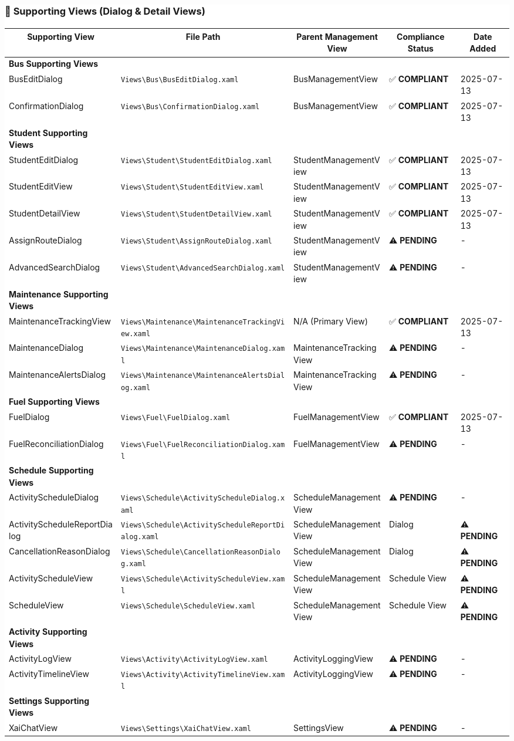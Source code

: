 ### 🔗 **Supporting Views (Dialog & Detail Views)**

| **Supporting View** | **File Path** | **Parent Management View** | **Compliance Status** | **Date Added** |
|---------------------|---------------|----------------------------|----------------------|----------------|
| **Bus Supporting Views** | | | | |
| BusEditDialog | `Views\Bus\BusEditDialog.xaml` | BusManagementView | ✅ **COMPLIANT** | 2025-07-13 |
| ConfirmationDialog | `Views\Bus\ConfirmationDialog.xaml` | BusManagementView | ✅ **COMPLIANT** | 2025-07-13 |
| **Student Supporting Views** | | | | |
| StudentEditDialog | `Views\Student\StudentEditDialog.xaml` | StudentManagementView | ✅ **COMPLIANT** | 2025-07-13 |
| StudentEditView | `Views\Student\StudentEditView.xaml` | StudentManagementView | ✅ **COMPLIANT** | 2025-07-13 |
| StudentDetailView | `Views\Student\StudentDetailView.xaml` | StudentManagementView | ✅ **COMPLIANT** | 2025-07-13 |
| AssignRouteDialog | `Views\Student\AssignRouteDialog.xaml` | StudentManagementView | ⚠️ **PENDING** | - |
| AdvancedSearchDialog | `Views\Student\AdvancedSearchDialog.xaml` | StudentManagementView | ⚠️ **PENDING** | - |
| **Maintenance Supporting Views** | | | | |
| MaintenanceTrackingView | `Views\Maintenance\MaintenanceTrackingView.xaml` | N/A (Primary View) | ✅ **COMPLIANT** | 2025-07-13 |
| MaintenanceDialog | `Views\Maintenance\MaintenanceDialog.xaml` | MaintenanceTrackingView | ⚠️ **PENDING** | - |
| MaintenanceAlertsDialog | `Views\Maintenance\MaintenanceAlertsDialog.xaml` | MaintenanceTrackingView | ⚠️ **PENDING** | - |
| **Fuel Supporting Views** | | | | |
| FuelDialog | `Views\Fuel\FuelDialog.xaml` | FuelManagementView | ✅ **COMPLIANT** | 2025-07-13 |
| FuelReconciliationDialog | `Views\Fuel\FuelReconciliationDialog.xaml` | FuelManagementView | ⚠️ **PENDING** | - |
| **Schedule Supporting Views** | | | | |
| ActivityScheduleDialog | `Views\Schedule\ActivityScheduleDialog.xaml` | ScheduleManagementView | ⚠️ **PENDING** | - |
| ActivityScheduleReportDialog | `Views\Schedule\ActivityScheduleReportDialog.xaml` | ScheduleManagementView | Dialog | ⚠️ **PENDING** | - |
| CancellationReasonDialog | `Views\Schedule\CancellationReasonDialog.xaml` | ScheduleManagementView | Dialog | ⚠️ **PENDING** | - |
| ActivityScheduleView | `Views\Schedule\ActivityScheduleView.xaml` | ScheduleManagementView | Schedule View | ⚠️ **PENDING** | - |
| ScheduleView | `Views\Schedule\ScheduleView.xaml` | ScheduleManagementView | Schedule View | ⚠️ **PENDING** | - |
| **Activity Supporting Views** | | | | |
| ActivityLogView | `Views\Activity\ActivityLogView.xaml` | ActivityLoggingView | ⚠️ **PENDING** | - |
| ActivityTimelineView | `Views\Activity\ActivityTimelineView.xaml` | ActivityLoggingView | ⚠️ **PENDING** | - |
| **Settings Supporting Views** | | | | |
| XaiChatView | `Views\Settings\XaiChatView.xaml` | SettingsView | ⚠️ **PENDING** | - |
